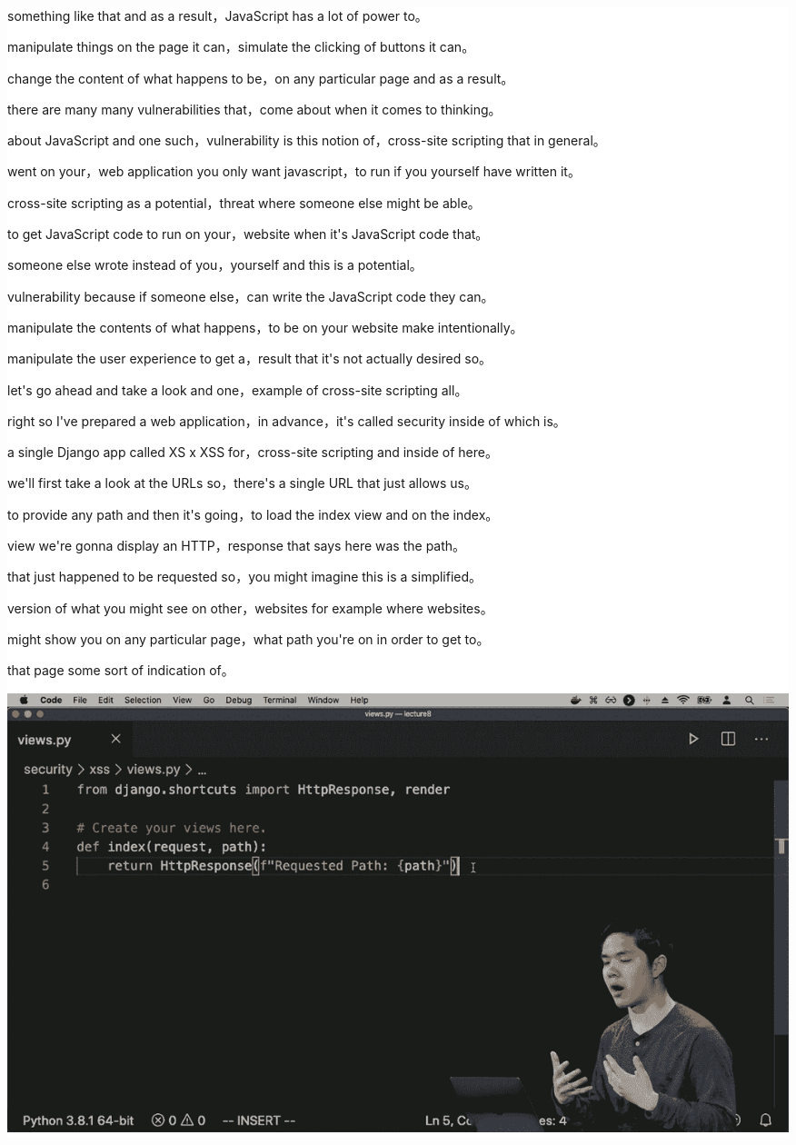 something like that and as a result，JavaScript has a lot of power to。

manipulate things on the page it can，simulate the clicking of buttons it can。

change the content of what happens to be，on any particular page and as a result。

there are many many vulnerabilities that，come about when it comes to thinking。

about JavaScript and one such，vulnerability is this notion of，cross-site scripting that in general。

went on your，web application you only want javascript，to run if you yourself have written it。

cross-site scripting as a potential，threat where someone else might be able。

to get JavaScript code to run on your，website when it's JavaScript code that。

someone else wrote instead of you，yourself and this is a potential。

vulnerability because if someone else，can write the JavaScript code they can。

manipulate the contents of what happens，to be on your website make intentionally。

manipulate the user experience to get a，result that it's not actually desired so。

let's go ahead and take a look and one，example of cross-site scripting all。

right so I've prepared a web application，in advance，it's called security inside of which is。

a single Django app called XS x XSS for，cross-site scripting and inside of here。

we'll first take a look at the URLs so，there's a single URL that just allows us。

to provide any path and then it's going，to load the index view and on the index。

view we're gonna display an HTTP，response that says here was the path。

that just happened to be requested so，you might imagine this is a simplified。

version of what you might see on other，websites for example where websites。

might show you on any particular page，what path you're on in order to get to。

that page some sort of indication of。

![](img/612830d9e0c6e8e6e092a38f9678a7fb_5.png)
